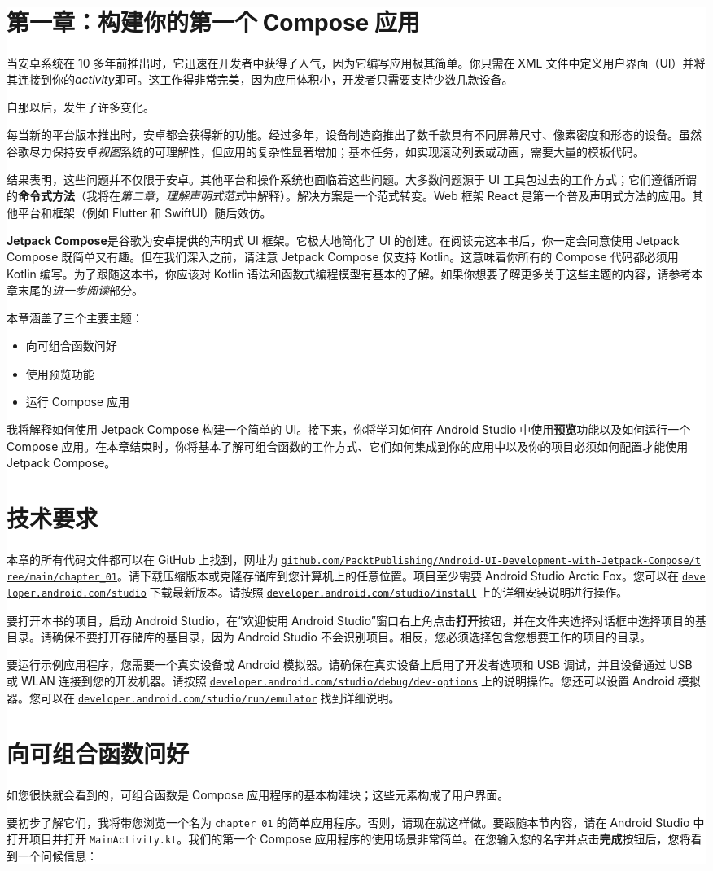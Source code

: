 # 第一章：构建你的第一个 Compose 应用

当安卓系统在 10 多年前推出时，它迅速在开发者中获得了人气，因为它编写应用极其简单。你只需在 XML 文件中定义用户界面（UI）并将其连接到你的*activity*即可。这工作得非常完美，因为应用体积小，开发者只需要支持少数几款设备。

自那以后，发生了许多变化。

每当新的平台版本推出时，安卓都会获得新的功能。经过多年，设备制造商推出了数千款具有不同屏幕尺寸、像素密度和形态的设备。虽然谷歌尽力保持安卓*视图*系统的可理解性，但应用的复杂性显著增加；基本任务，如实现滚动列表或动画，需要大量的模板代码。

结果表明，这些问题并不仅限于安卓。其他平台和操作系统也面临着这些问题。大多数问题源于 UI 工具包过去的工作方式；它们遵循所谓的**命令式方法**（我将在*第二章*，*理解声明式范式*中解释）。解决方案是一个范式转变。Web 框架 React 是第一个普及声明式方法的应用。其他平台和框架（例如 Flutter 和 SwiftUI）随后效仿。

**Jetpack Compose**是谷歌为安卓提供的声明式 UI 框架。它极大地简化了 UI 的创建。在阅读完这本书后，你一定会同意使用 Jetpack Compose 既简单又有趣。但在我们深入之前，请注意 Jetpack Compose 仅支持 Kotlin。这意味着你所有的 Compose 代码都必须用 Kotlin 编写。为了跟随这本书，你应该对 Kotlin 语法和函数式编程模型有基本的了解。如果你想要了解更多关于这些主题的内容，请参考本章末尾的*进一步阅读*部分。

本章涵盖了三个主要主题：

+   向可组合函数问好

+   使用预览功能

+   运行 Compose 应用

我将解释如何使用 Jetpack Compose 构建一个简单的 UI。接下来，你将学习如何在 Android Studio 中使用**预览**功能以及如何运行一个 Compose 应用。在本章结束时，你将基本了解可组合函数的工作方式、它们如何集成到你的应用中以及你的项目必须如何配置才能使用 Jetpack Compose。

# 技术要求

本章的所有代码文件都可以在 GitHub 上找到，网址为 [`github.com/PacktPublishing/Android-UI-Development-with-Jetpack-Compose/tree/main/chapter_01`](https://github.com/PacktPublishing/Android-UI-Development-with-Jetpack-Compose/tree/main/chapter_01)。请下载压缩版本或克隆存储库到您计算机上的任意位置。项目至少需要 Android Studio Arctic Fox。您可以在 [`developer.android.com/studio`](https://developer.android.com/studio) 下载最新版本。请按照 [`developer.android.com/studio/install`](https://developer.android.com/studio/install) 上的详细安装说明进行操作。

要打开本书的项目，启动 Android Studio，在“欢迎使用 Android Studio”窗口右上角点击**打开**按钮，并在文件夹选择对话框中选择项目的基目录。请确保不要打开存储库的基目录，因为 Android Studio 不会识别项目。相反，您必须选择包含您想要工作的项目的目录。

要运行示例应用程序，您需要一个真实设备或 Android 模拟器。请确保在真实设备上启用了开发者选项和 USB 调试，并且设备通过 USB 或 WLAN 连接到您的开发机器。请按照 [`developer.android.com/studio/debug/dev-options`](https://developer.android.com/studio/debug/dev-options) 上的说明操作。您还可以设置 Android 模拟器。您可以在 [`developer.android.com/studio/run/emulator`](https://developer.android.com/studio/run/emulator) 找到详细说明。

# 向可组合函数问好

如您很快就会看到的，可组合函数是 Compose 应用程序的基本构建块；这些元素构成了用户界面。

要初步了解它们，我将带您浏览一个名为 `chapter_01` 的简单应用程序。否则，请现在就这样做。要跟随本节内容，请在 Android Studio 中打开项目并打开 `MainActivity.kt`。我们的第一个 Compose 应用程序的使用场景非常简单。在您输入您的名字并点击**完成**按钮后，您将看到一个问候信息：
